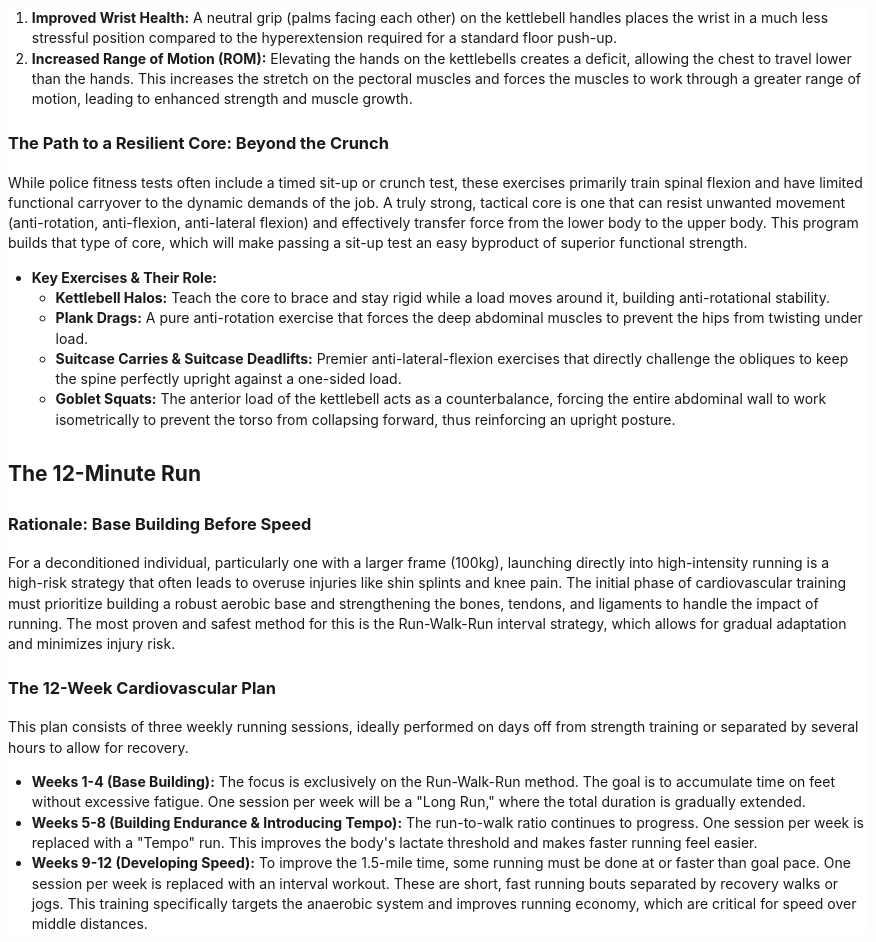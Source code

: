 1. **Improved Wrist Health:** A neutral grip (palms facing each other) on the kettlebell handles places the wrist in a much less stressful position compared to the hyperextension required for a standard floor push-up.  
2. **Increased Range of Motion (ROM):** Elevating the hands on the kettlebells creates a deficit, allowing the chest to travel lower than the hands. This increases the stretch on the pectoral muscles and forces the muscles to work through a greater range of motion, leading to enhanced strength and muscle growth.

### **The Path to a Resilient Core: Beyond the Crunch**

While police fitness tests often include a timed sit-up or crunch test, these exercises primarily train spinal flexion and have limited functional carryover to the dynamic demands of the job. A truly strong, tactical core is one that can resist unwanted movement (anti-rotation, anti-flexion, anti-lateral flexion) and effectively transfer force from the lower body to the upper body. This program builds that type of core, which will make passing a sit-up test an easy byproduct of superior functional strength.

* **Key Exercises & Their Role:**  
  * **Kettlebell Halos:** Teach the core to brace and stay rigid while a load moves around it, building anti-rotational stability.  
  * **Plank Drags:** A pure anti-rotation exercise that forces the deep abdominal muscles to prevent the hips from twisting under load.  
  * **Suitcase Carries & Suitcase Deadlifts:** Premier anti-lateral-flexion exercises that directly challenge the obliques to keep the spine perfectly upright against a one-sided load.  
  * **Goblet Squats:** The anterior load of the kettlebell acts as a counterbalance, forcing the entire abdominal wall to work isometrically to prevent the torso from collapsing forward, thus reinforcing an upright posture.

## **The 12-Minute Run**

### **Rationale: Base Building Before Speed**

For a deconditioned individual, particularly one with a larger frame (100kg), launching directly into high-intensity running is a high-risk strategy that often leads to overuse injuries like shin splints and knee pain. The initial phase of cardiovascular training must prioritize building a robust aerobic base and strengthening the bones, tendons, and ligaments to handle the impact of running. The most proven and safest method for this is the Run-Walk-Run interval strategy, which allows for gradual adaptation and minimizes injury risk.

### **The 12-Week Cardiovascular Plan**

This plan consists of three weekly running sessions, ideally performed on days off from strength training or separated by several hours to allow for recovery.

* **Weeks 1-4 (Base Building):** The focus is exclusively on the Run-Walk-Run method. The goal is to accumulate time on feet without excessive fatigue. One session per week will be a "Long Run," where the total duration is gradually extended.  
* **Weeks 5-8 (Building Endurance & Introducing Tempo):** The run-to-walk ratio continues to progress. One session per week is replaced with a "Tempo" run. This improves the body's lactate threshold and makes faster running feel easier.  
* **Weeks 9-12 (Developing Speed):** To improve the 1.5-mile time, some running must be done at or faster than goal pace. One session per week is replaced with an interval workout. These are short, fast running bouts separated by recovery walks or jogs. This training specifically targets the anaerobic system and improves running economy, which are critical for speed over middle distances.

